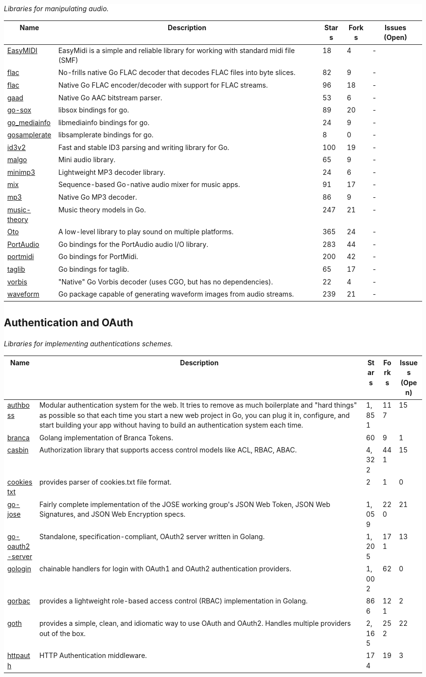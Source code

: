 *Libraries for manipulating audio.*

| Name | Description | Stars | Forks | Issues (Open) |
| - | - | - | - | - |
| [EasyMIDI](https://github.com/algoGuy/EasyMIDI) | EasyMidi is a simple and reliable library for working with standard midi file (SMF) | 18 | 4 | - |
| [flac](https://github.com/eaburns/flac) | No-frills native Go FLAC decoder that decodes FLAC files into byte slices. | 82 | 9 | - |
| [flac](https://github.com/mewkiz/flac) | Native Go FLAC encoder/decoder with support for FLAC streams. | 96 | 18 | - |
| [gaad](https://github.com/Comcast/gaad) | Native Go AAC bitstream parser. | 53 | 6 | - |
| [go-sox](https://github.com/krig/go-sox) | libsox bindings for go. | 89 | 20 | - |
| [go_mediainfo](https://github.com/zhulik/go_mediainfo) | libmediainfo bindings for go. | 24 | 9 | - |
| [gosamplerate](https://github.com/dh1tw/gosamplerate) | libsamplerate bindings for go. | 8 | 0 | - |
| [id3v2](https://github.com/bogem/id3v2) | Fast and stable ID3 parsing and writing library for Go. | 100 | 19 | - |
| [malgo](https://github.com/gen2brain/malgo) | Mini audio library. | 65 | 9 | - |
| [minimp3](https://github.com/tosone/minimp3) | Lightweight MP3 decoder library. | 24 | 6 | - |
| [mix](https://github.com/go-mix/mix) | Sequence-based Go-native audio mixer for music apps. | 91 | 17 | - |
| [mp3](https://github.com/tcolgate/mp3) | Native Go MP3 decoder. | 86 | 9 | - |
| [music-theory](https://github.com/go-music-theory/music-theory) | Music theory models in Go. | 247 | 21 | - |
| [Oto](https://github.com/hajimehoshi/oto) | A low-level library to play sound on multiple platforms. | 365 | 24 | - |
| [PortAudio](https://github.com/gordonklaus/portaudio) | Go bindings for the PortAudio audio I/O library. | 283 | 44 | - |
| [portmidi](https://github.com/rakyll/portmidi) | Go bindings for PortMidi. | 200 | 42 | - |
| [taglib](https://github.com/wtolson/go-taglib) | Go bindings for taglib. | 65 | 17 | - |
| [vorbis](https://github.com/mccoyst/vorbis) | "Native" Go Vorbis decoder (uses CGO, but has no dependencies). | 22 | 4 | - |
| [waveform](https://github.com/mdlayher/waveform) | Go package capable of generating waveform images from audio streams. | 239 | 21 | - |

## Authentication and OAuth

*Libraries for implementing authentications schemes.*

| Name | Description | Stars | Forks | Issues (Open) |
| - | - | - | - | - |
| [authboss](https://github.com/volatiletech/authboss) | Modular authentication system for the web. It tries to remove as much boilerplate and "hard things" as possible so that each time you start a new web project in Go, you can plug it in, configure, and start building your app without having to build an authentication system each time. | 1,851 | 117 | 15 |
| [branca](https://github.com/hako/branca) | Golang implementation of Branca Tokens. | 60 | 9 | 1 |
| [casbin](https://github.com/hsluoyz/casbin) | Authorization library that supports access control models like ACL, RBAC, ABAC. | 4,322 | 441 | 15 |
| [cookiestxt](https://github.com/mengzhuo/cookiestxt) | provides parser of cookies.txt file format. | 2 | 1 | 0 |
| [go-jose](https://github.com/square/go-jose) | Fairly complete implementation of the JOSE working group's JSON Web Token, JSON Web Signatures, and JSON Web Encryption specs. | 1,059 | 220 | 21 |
| [go-oauth2-server](https://github.com/RichardKnop/go-oauth2-server) | Standalone, specification-compliant,  OAuth2 server written in Golang. | 1,205 | 171 | 13 |
| [gologin](https://github.com/dghubble/gologin) | chainable handlers for login with OAuth1 and OAuth2 authentication providers. | 1,002 | 62 | 0 |
| [gorbac](https://github.com/mikespook/gorbac) | provides a lightweight role-based access control (RBAC) implementation in Golang. | 866 | 121 | 2 |
| [goth](https://github.com/markbates/goth) | provides a simple, clean, and idiomatic way to use OAuth and OAuth2. Handles multiple providers out of the box. | 2,165 | 252 | 22 |
| [httpauth](https://github.com/goji/httpauth) | HTTP Authentication middleware. | 174 | 19 | 3 |